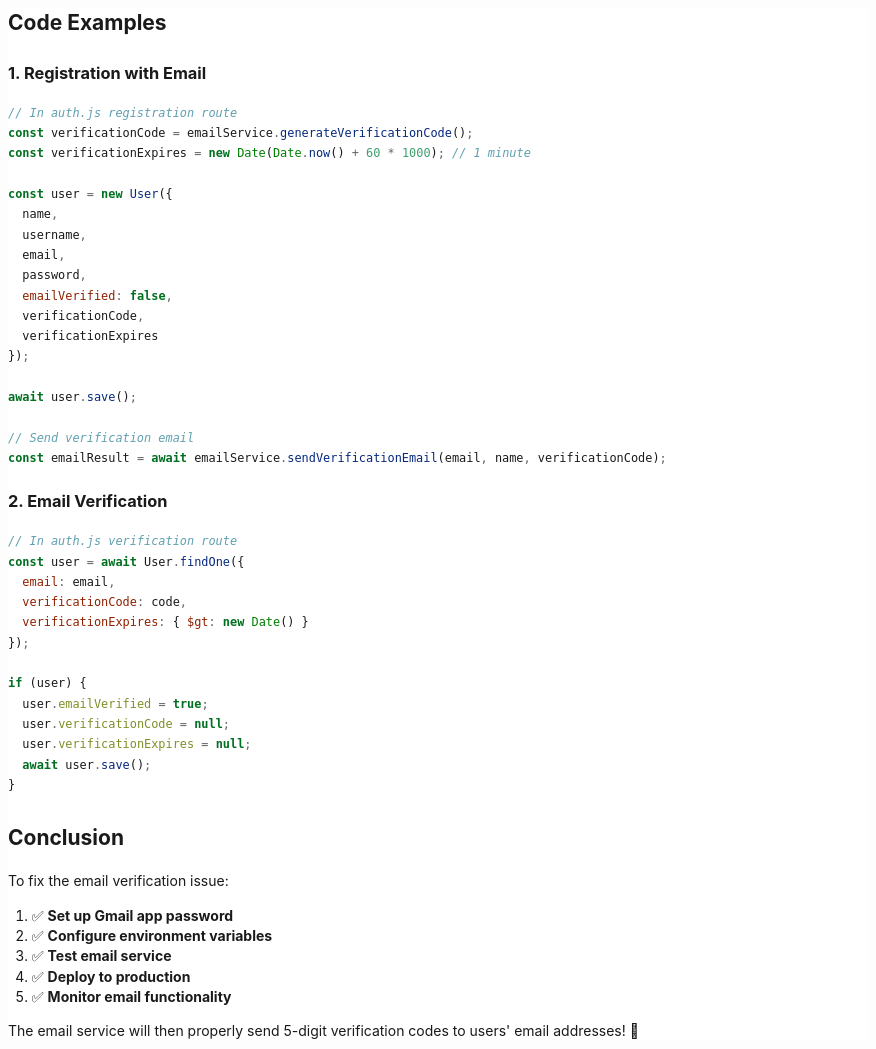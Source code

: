 ## Code Examples

### **1. Registration with Email**
```javascript
// In auth.js registration route
const verificationCode = emailService.generateVerificationCode();
const verificationExpires = new Date(Date.now() + 60 * 1000); // 1 minute

const user = new User({
  name,
  username,
  email,
  password,
  emailVerified: false,
  verificationCode,
  verificationExpires
});

await user.save();

// Send verification email
const emailResult = await emailService.sendVerificationEmail(email, name, verificationCode);
```

### **2. Email Verification**
```javascript
// In auth.js verification route
const user = await User.findOne({
  email: email,
  verificationCode: code,
  verificationExpires: { $gt: new Date() }
});

if (user) {
  user.emailVerified = true;
  user.verificationCode = null;
  user.verificationExpires = null;
  await user.save();
}
```

## Conclusion

To fix the email verification issue:

1. ✅ **Set up Gmail app password**
2. ✅ **Configure environment variables**
3. ✅ **Test email service**
4. ✅ **Deploy to production**
5. ✅ **Monitor email functionality**

The email service will then properly send 5-digit verification codes to users' email addresses! 🎉 